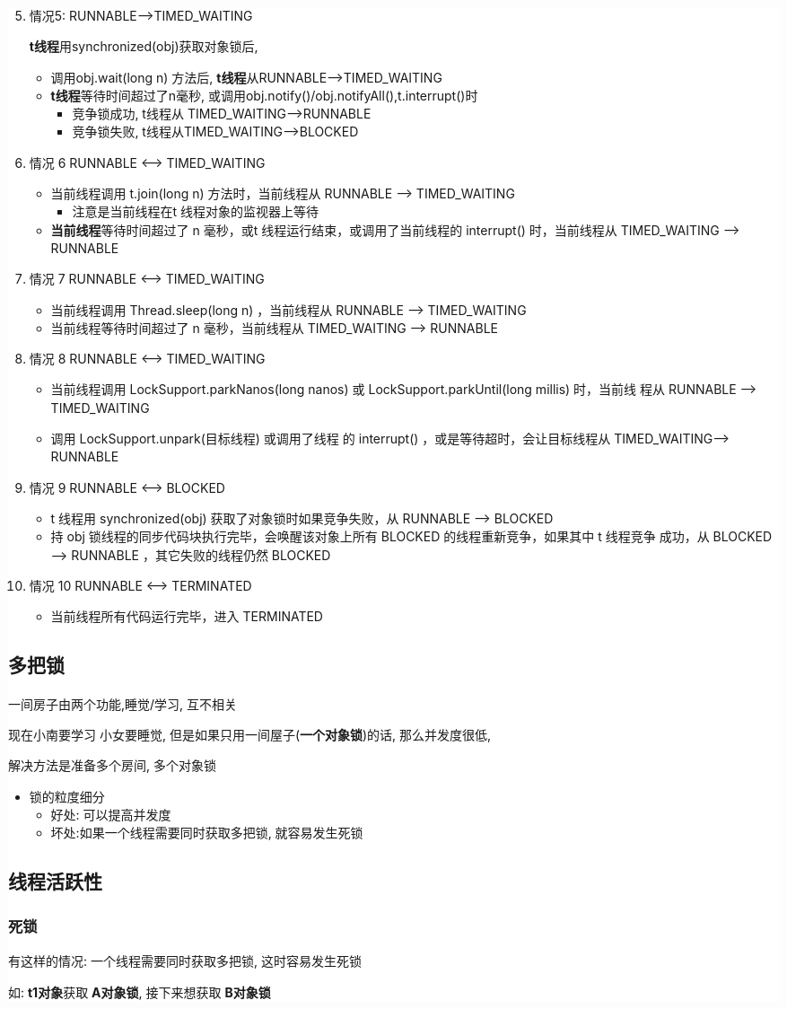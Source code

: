 

5. 情况5: RUNNABLE-->TIMED_WAITING

   **t线程**用synchronized(obj)获取对象锁后,

   - 调用obj.wait(long n) 方法后, **t线程**从RUNNABLE-->TIMED_WAITING
   - **t线程**等待时间超过了n毫秒, 或调用obj.notify()/obj.notifyAll(),t.interrupt()时
     - 竞争锁成功, t线程从 TIMED_WAITING-->RUNNABLE
     - 竞争锁失败, t线程从TIMED_WAITING-->BLOCKED

6. 情况 6 RUNNABLE <--> TIMED_WAITING

   - 当前线程调用 t.join(long n) 方法时，当前线程从 RUNNABLE --> TIMED_WAITING 
     - 注意是当前线程在t 线程对象的监视器上等待 
   - **当前线程**等待时间超过了 n 毫秒，或t 线程运行结束，或调用了当前线程的 interrupt() 时，当前线程从 TIMED_WAITING --> RUNNABLE 

7. 情况 7 RUNNABLE <--> TIMED_WAITING 

   - 当前线程调用 Thread.sleep(long n) ，当前线程从 RUNNABLE --> TIMED_WAITING 
   - 当前线程等待时间超过了 n 毫秒，当前线程从 TIMED_WAITING --> RUNNABLE 

8. 情况 8 RUNNABLE <--> TIMED_WAITING 

   - 当前线程调用 LockSupport.parkNanos(long nanos) 或 LockSupport.parkUntil(long millis) 时，当前线 程从 RUNNABLE --> TIMED_WAITING 

   - 调用 LockSupport.unpark(目标线程) 或调用了线程 的 interrupt() ，或是等待超时，会让目标线程从 TIMED_WAITING--> RUNNABLE 

9. 情况 9 RUNNABLE <--> BLOCKED

   - t 线程用 synchronized(obj) 获取了对象锁时如果竞争失败，从 RUNNABLE --> BLOCKED 
   - 持 obj 锁线程的同步代码块执行完毕，会唤醒该对象上所有 BLOCKED 的线程重新竞争，如果其中 t 线程竞争 成功，从 BLOCKED --> RUNNABLE ，其它失败的线程仍然 BLOCKED 

10. 情况 10 RUNNABLE <--> TERMINATED 

    - 当前线程所有代码运行完毕，进入 TERMINATED

## 多把锁

一间房子由两个功能,睡觉/学习, 互不相关

现在小南要学习 小女要睡觉, 但是如果只用一间屋子(**一个对象锁**)的话, 那么并发度很低, 

解决方法是准备多个房间, 多个对象锁

- 锁的粒度细分
  - 好处: 可以提高并发度
  - 坏处:如果一个线程需要同时获取多把锁, 就容易发生死锁

## 线程活跃性

### 死锁

有这样的情况: 一个线程需要同时获取多把锁, 这时容易发生死锁

如: **t1对象**获取 **A对象锁**, 接下来想获取 **B对象锁**
